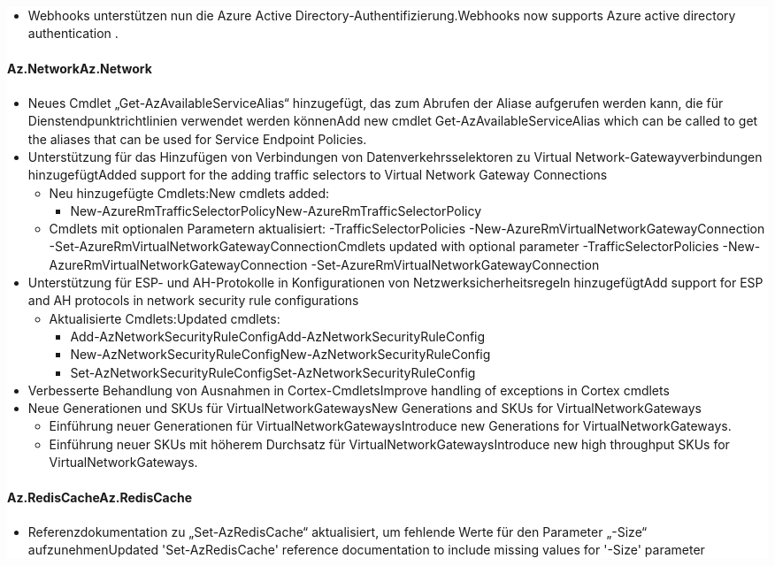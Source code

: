 * <span data-ttu-id="6f357-407">Webhooks unterstützen nun die Azure Active Directory-Authentifizierung.</span><span class="sxs-lookup"><span data-stu-id="6f357-407">Webhooks now supports Azure active directory authentication .</span></span>

#### <a name="aznetwork"></a><span data-ttu-id="6f357-408">Az.Network</span><span class="sxs-lookup"><span data-stu-id="6f357-408">Az.Network</span></span>
* <span data-ttu-id="6f357-409">Neues Cmdlet „Get-AzAvailableServiceAlias“ hinzugefügt, das zum Abrufen der Aliase aufgerufen werden kann, die für Dienstendpunktrichtlinien verwendet werden können</span><span class="sxs-lookup"><span data-stu-id="6f357-409">Add new cmdlet Get-AzAvailableServiceAlias which can be called to get the aliases that can be used for Service Endpoint Policies.</span></span>
* <span data-ttu-id="6f357-410">Unterstützung für das Hinzufügen von Verbindungen von Datenverkehrsselektoren zu Virtual Network-Gatewayverbindungen hinzugefügt</span><span class="sxs-lookup"><span data-stu-id="6f357-410">Added support for the adding traffic selectors to Virtual Network Gateway Connections</span></span>
    - <span data-ttu-id="6f357-411">Neu hinzugefügte Cmdlets:</span><span class="sxs-lookup"><span data-stu-id="6f357-411">New cmdlets added:</span></span>
        - <span data-ttu-id="6f357-412">New-AzureRmTrafficSelectorPolicy</span><span class="sxs-lookup"><span data-stu-id="6f357-412">New-AzureRmTrafficSelectorPolicy</span></span>
    - <span data-ttu-id="6f357-413">Cmdlets mit optionalen Parametern aktualisiert: -TrafficSelectorPolicies   -New-AzureRmVirtualNetworkGatewayConnection   -Set-AzureRmVirtualNetworkGatewayConnection</span><span class="sxs-lookup"><span data-stu-id="6f357-413">Cmdlets updated with optional parameter -TrafficSelectorPolicies   -New-AzureRmVirtualNetworkGatewayConnection   -Set-AzureRmVirtualNetworkGatewayConnection</span></span>
* <span data-ttu-id="6f357-414">Unterstützung für ESP- und AH-Protokolle in Konfigurationen von Netzwerksicherheitsregeln hinzugefügt</span><span class="sxs-lookup"><span data-stu-id="6f357-414">Add support for ESP and AH protocols in network security rule configurations</span></span>
    - <span data-ttu-id="6f357-415">Aktualisierte Cmdlets:</span><span class="sxs-lookup"><span data-stu-id="6f357-415">Updated cmdlets:</span></span>
        - <span data-ttu-id="6f357-416">Add-AzNetworkSecurityRuleConfig</span><span class="sxs-lookup"><span data-stu-id="6f357-416">Add-AzNetworkSecurityRuleConfig</span></span>
        - <span data-ttu-id="6f357-417">New-AzNetworkSecurityRuleConfig</span><span class="sxs-lookup"><span data-stu-id="6f357-417">New-AzNetworkSecurityRuleConfig</span></span>
        - <span data-ttu-id="6f357-418">Set-AzNetworkSecurityRuleConfig</span><span class="sxs-lookup"><span data-stu-id="6f357-418">Set-AzNetworkSecurityRuleConfig</span></span>
* <span data-ttu-id="6f357-419">Verbesserte Behandlung von Ausnahmen in Cortex-Cmdlets</span><span class="sxs-lookup"><span data-stu-id="6f357-419">Improve handling of exceptions in Cortex cmdlets</span></span>
* <span data-ttu-id="6f357-420">Neue Generationen und SKUs für VirtualNetworkGateways</span><span class="sxs-lookup"><span data-stu-id="6f357-420">New Generations and SKUs for VirtualNetworkGateways</span></span>
  - <span data-ttu-id="6f357-421">Einführung neuer Generationen für VirtualNetworkGateways</span><span class="sxs-lookup"><span data-stu-id="6f357-421">Introduce new Generations for VirtualNetworkGateways.</span></span>
  - <span data-ttu-id="6f357-422">Einführung neuer SKUs mit höherem Durchsatz für VirtualNetworkGateways</span><span class="sxs-lookup"><span data-stu-id="6f357-422">Introduce new high throughput SKUs for VirtualNetworkGateways.</span></span>

#### <a name="azrediscache"></a><span data-ttu-id="6f357-423">Az.RedisCache</span><span class="sxs-lookup"><span data-stu-id="6f357-423">Az.RedisCache</span></span>
* <span data-ttu-id="6f357-424">Referenzdokumentation zu „Set-AzRedisCache“ aktualisiert, um fehlende Werte für den Parameter „-Size“ aufzunehmen</span><span class="sxs-lookup"><span data-stu-id="6f357-424">Updated 'Set-AzRedisCache' reference documentation to include missing values for '-Size' parameter</span></span>
